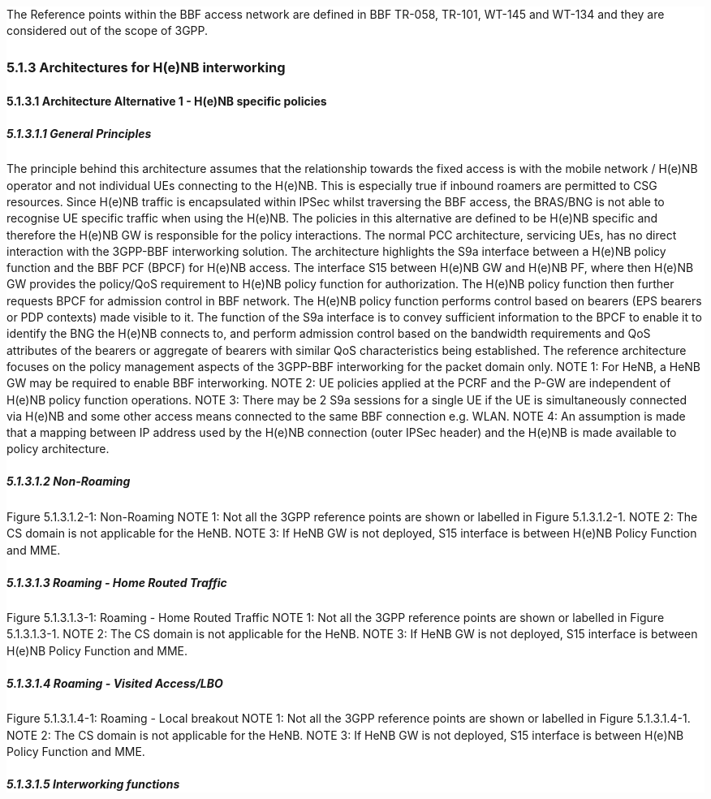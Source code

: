 The Reference points within the BBF access network are defined in BBF TR-058,
TR-101, WT-145 and WT-134 and they are considered out of the scope of 3GPP.
### 5.1.3 Architectures for H(e)NB interworking
#### 5.1.3.1 Architecture Alternative 1 - H(e)NB specific policies
##### 5.1.3.1.1 General Principles
The principle behind this architecture assumes that the relationship towards
the fixed access is with the mobile network / H(e)NB operator and not
individual UEs connecting to the H(e)NB. This is especially true if inbound
roamers are permitted to CSG resources.
Since H(e)NB traffic is encapsulated within IPSec whilst traversing the BBF
access, the BRAS/BNG is not able to recognise UE specific traffic when using
the H(e)NB. The policies in this alternative are defined to be H(e)NB specific
and therefore the H(e)NB GW is responsible for the policy interactions.
The normal PCC architecture, servicing UEs, has no direct interaction with the
3GPP-BBF interworking solution.
The architecture highlights the S9a interface between a H(e)NB policy function
and the BBF PCF (BPCF) for H(e)NB access. The interface S15 between H(e)NB GW
and H(e)NB PF, where then H(e)NB GW provides the policy/QoS requirement to
H(e)NB policy function for authorization. The H(e)NB policy function then
further requests BPCF for admission control in BBF network. The H(e)NB policy
function performs control based on bearers (EPS bearers or PDP contexts) made
visible to it.
The function of the S9a interface is to convey sufficient information to the
BPCF to enable it to identify the BNG the H(e)NB connects to, and perform
admission control based on the bandwidth requirements and QoS attributes of
the bearers or aggregate of bearers with similar QoS characteristics being
established.
The reference architecture focuses on the policy management aspects of the
3GPP-BBF interworking for the packet domain only.
NOTE 1: For HeNB, a HeNB GW may be required to enable BBF interworking.
NOTE 2: UE policies applied at the PCRF and the P-GW are independent of H(e)NB
policy function operations.
NOTE 3: There may be 2 S9a sessions for a single UE if the UE is
simultaneously connected via H(e)NB and some other access means connected to
the same BBF connection e.g. WLAN.
NOTE 4: An assumption is made that a mapping between IP address used by the
H(e)NB connection (outer IPSec header) and the H(e)NB is made available to
policy architecture.
##### 5.1.3.1.2 Non-Roaming
Figure 5.1.3.1.2-1: Non-Roaming
NOTE 1: Not all the 3GPP reference points are shown or labelled in Figure
5.1.3.1.2-1.
NOTE 2: The CS domain is not applicable for the HeNB.
NOTE 3: If HeNB GW is not deployed, S15 interface is between H(e)NB Policy
Function and MME.
##### 5.1.3.1.3 Roaming - Home Routed Traffic
Figure 5.1.3.1.3-1: Roaming - Home Routed Traffic
NOTE 1: Not all the 3GPP reference points are shown or labelled in Figure
5.1.3.1.3-1.
NOTE 2: The CS domain is not applicable for the HeNB.
NOTE 3: If HeNB GW is not deployed, S15 interface is between H(e)NB Policy
Function and MME.
##### 5.1.3.1.4 Roaming - Visited Access/LBO
Figure 5.1.3.1.4-1: Roaming - Local breakout
NOTE 1: Not all the 3GPP reference points are shown or labelled in Figure
5.1.3.1.4-1.
NOTE 2: The CS domain is not applicable for the HeNB.
NOTE 3: If HeNB GW is not deployed, S15 interface is between H(e)NB Policy
Function and MME.
##### 5.1.3.1.5 Interworking functions